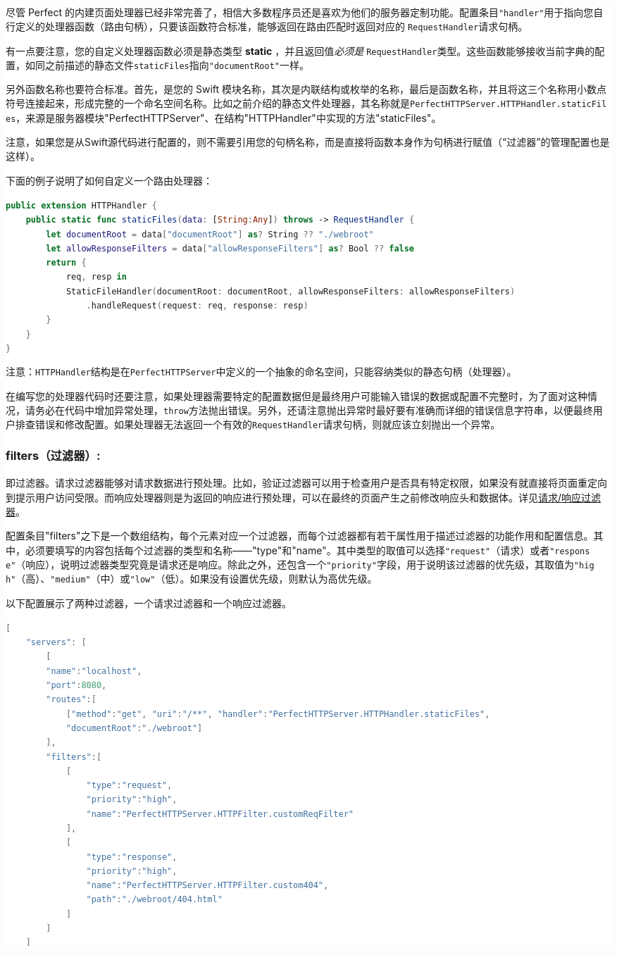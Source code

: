 尽管 Perfect 的内建页面处理器已经非常完善了，相信大多数程序员还是喜欢为他们的服务器定制功能。配置条目`"handler"`用于指向您自行定义的处理器函数（路由句柄），只要该函数符合标准，能够返回在路由匹配时返回对应的 `RequestHandler`请求句柄。

有一点要注意，您的自定义处理器函数必须是静态类型 **static** ，并且返回值*必须是* `RequestHandler`类型。这些函数能够接收当前字典的配置，如同之前描述的静态文件`staticFiles`指向`"documentRoot"`一样。

另外函数名称也要符合标准。首先，是您的 Swift 模块名称，其次是内联结构或枚举的名称，最后是函数名称，并且将这三个名称用小数点符号连接起来，形成完整的一个命名空间名称。比如之前介绍的静态文件处理器，其名称就是`PerfectHTTPServer.HTTPHandler.staticFiles`，来源是服务器模块"PerfectHTTPServer"、在结构"HTTPHandler"中实现的方法"staticFiles"。

注意，如果您是从Swift源代码进行配置的，则不需要引用您的句柄名称，而是直接将函数本身作为句柄进行赋值（“过滤器”的管理配置也是这样）。

下面的例子说明了如何自定义一个路由处理器：

``` swift
public extension HTTPHandler {
	public static func staticFiles(data: [String:Any]) throws -> RequestHandler {
		let documentRoot = data["documentRoot"] as? String ?? "./webroot"
		let allowResponseFilters = data["allowResponseFilters"] as? Bool ?? false
		return {
			req, resp in
			StaticFileHandler(documentRoot: documentRoot, allowResponseFilters: allowResponseFilters)
				.handleRequest(request: req, response: resp)
		}
	}
}
```

注意：`HTTPHandler`结构是在`PerfectHTTPServer`中定义的一个抽象的命名空间，只能容纳类似的静态句柄（处理器）。

在编写您的处理器代码时还要注意，如果处理器需要特定的配置数据但是最终用户可能输入错误的数据或配置不完整时，为了面对这种情况，请务必在代码中增加异常处理，`throw`方法抛出错误。另外，还请注意抛出异常时最好要有准确而详细的错误信息字符串，以便最终用户排查错误和修改配置。如果处理器无法返回一个有效的`RequestHandler`请求句柄，则就应该立刻抛出一个异常。

### filters（过滤器）:

即过滤器。请求过滤器能够对请求数据进行预处理。比如，验证过滤器可以用于检查用户是否具有特定权限，如果没有就直接将页面重定向到提示用户访问受限。而响应处理器则是为返回的响应进行预处理，可以在最终的页面产生之前修改响应头和数据体。详见[请求/响应过滤器](filters.md)。

配置条目"filters"之下是一个数组结构，每个元素对应一个过滤器，而每个过滤器都有若干属性用于描述过滤器的功能作用和配置信息。其中，必须要填写的内容包括每个过滤器的类型和名称——"type"和"name"。其中类型的取值可以选择`"request"`（请求）或者`"response"`（响应），说明过滤器类型究竟是请求还是响应。除此之外，还包含一个`"priority"`字段，用于说明该过滤器的优先级，其取值为`"high"`（高）、`"medium"`（中）或`"low"`（低）。如果没有设置优先级，则默认为高优先级。

以下配置展示了两种过滤器，一个请求过滤器和一个响应过滤器。

``` swift
[
	"servers": [
		[
		"name":"localhost",
		"port":8080,
		"routes":[
			["method":"get", "uri":"/**", "handler":"PerfectHTTPServer.HTTPHandler.staticFiles",
			"documentRoot":"./webroot"]
		],
		"filters":[
			[
				"type":"request",
				"priority":"high",
				"name":"PerfectHTTPServer.HTTPFilter.customReqFilter"
			],
			[
				"type":"response",
				"priority":"high",
				"name":"PerfectHTTPServer.HTTPFilter.custom404",
				"path":"./webroot/404.html"
			]
		]
	]
```